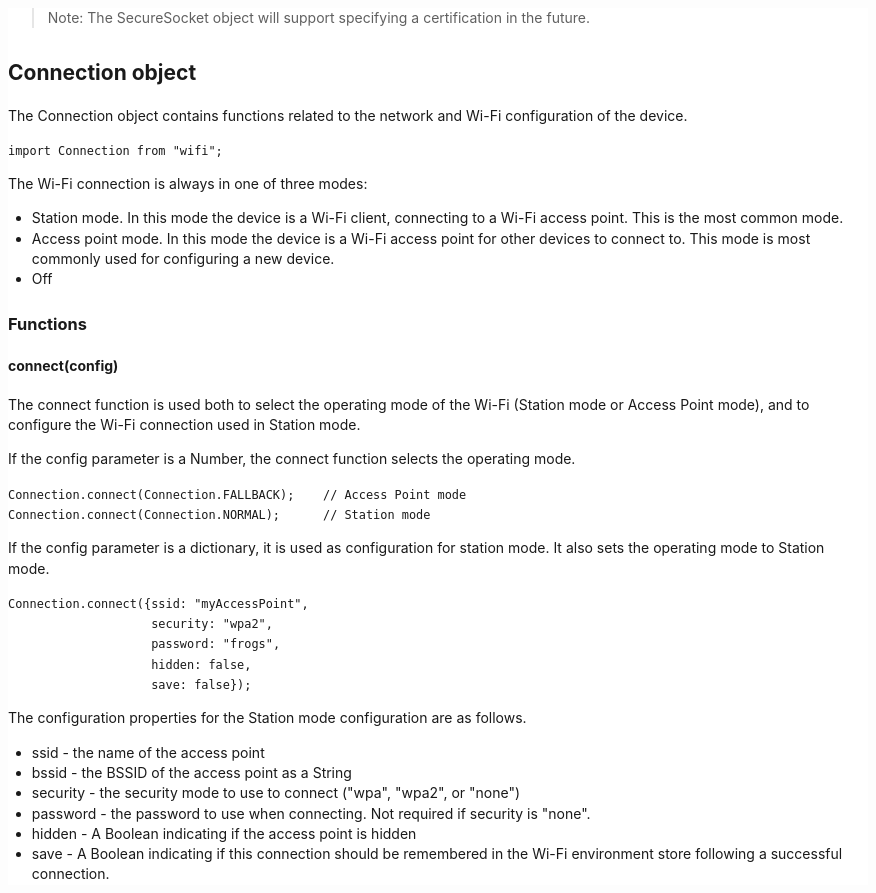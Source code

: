 


> Note: The SecureSocket object will support specifying a certification in the future.











## Connection object

The Connection object contains functions related to the network and Wi-Fi configuration of the device.

	import Connection from "wifi";

The Wi-Fi connection is always in one of three modes:

* Station mode. In this mode the device is a Wi-Fi client, connecting to a Wi-Fi access point. This is the most common mode.
* Access point mode. In this mode the device is a Wi-Fi access point for other devices to connect to. This mode is most commonly used for configuring a new device.
* Off

### Functions

#### connect(config)

The connect function is used both to select the operating mode of the Wi-Fi (Station mode or Access Point mode), and to configure the Wi-Fi connection used in Station mode.

If the config parameter is a Number, the connect function selects the operating mode.

	Connection.connect(Connection.FALLBACK);	// Access Point mode
	Connection.connect(Connection.NORMAL);		// Station mode

If the config parameter is a dictionary, it is used as configuration for station mode. It also sets the operating mode to Station mode. 

	Connection.connect({ssid: "myAccessPoint",
						security: "wpa2",
						password: "frogs",
						hidden: false,
						save: false});

The configuration properties for the Station mode configuration are as follows.

* ssid - the name of the access point
* bssid - the BSSID of the access point as a String
* security - the security mode to use to connect ("wpa", "wpa2", or "none")
* password - the password to use when connecting. Not required if security is "none".
* hidden - A Boolean indicating if the access point is hidden
* save - A Boolean indicating if this connection should be remembered in the Wi-Fi environment store following a successful connection.
